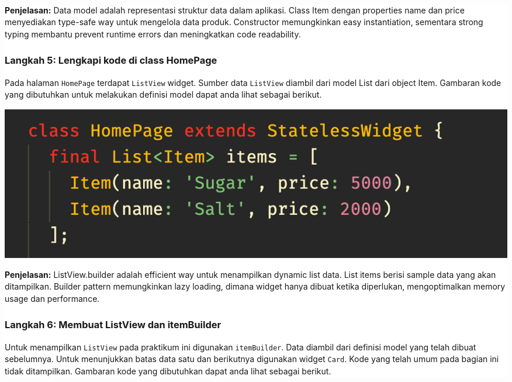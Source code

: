 **Penjelasan:** Data model adalah representasi struktur data dalam aplikasi. Class Item dengan properties name dan price menyediakan type-safe way untuk mengelola data produk. Constructor memungkinkan easy instantiation, sementara strong typing membantu prevent runtime errors dan meningkatkan code readability.

### Langkah 5: Lengkapi kode di class HomePage

Pada halaman `HomePage` terdapat `ListView` widget. Sumber data `ListView` diambil dari model List dari object Item. Gambaran kode yang dibutuhkan untuk melakukan definisi model dapat anda lihat sebagai berikut.

![Home Page](belanja/images/homePage.png)

**Penjelasan:** ListView.builder adalah efficient way untuk menampilkan dynamic list data. List items berisi sample data yang akan ditampilkan. Builder pattern memungkinkan lazy loading, dimana widget hanya dibuat ketika diperlukan, mengoptimalkan memory usage dan performance.

### Langkah 6: Membuat ListView dan itemBuilder

Untuk menampilkan `ListView` pada praktikum ini digunakan `itemBuilder`. Data diambil dari definisi model yang telah dibuat sebelumnya. Untuk menunjukkan batas data satu dan berikutnya digunakan widget `Card`. Kode yang telah umum pada bagian ini tidak ditampilkan. Gambaran kode yang dibutuhkan dapat anda lihat sebagai berikut.
